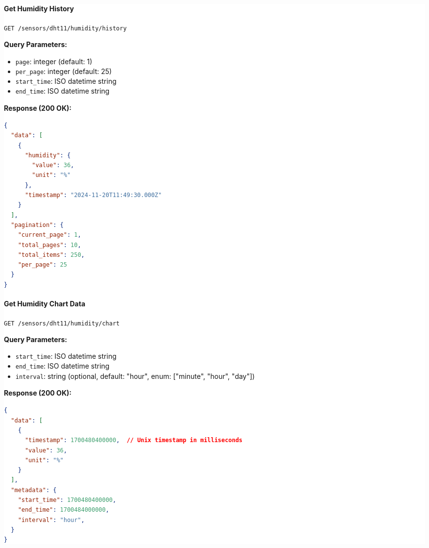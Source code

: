 #### Get Humidity History
```http
GET /sensors/dht11/humidity/history
```

**Query Parameters:**
- `page`: integer (default: 1)
- `per_page`: integer (default: 25)
- `start_time`: ISO datetime string
- `end_time`: ISO datetime string

**Response (200 OK):**
```json
{
  "data": [
    {
      "humidity": {
        "value": 36,
        "unit": "%"
      },
      "timestamp": "2024-11-20T11:49:30.000Z"
    }
  ],
  "pagination": {
    "current_page": 1,
    "total_pages": 10,
    "total_items": 250,
    "per_page": 25
  }
}
```

#### Get Humidity Chart Data
```http
GET /sensors/dht11/humidity/chart
```

**Query Parameters:**
- `start_time`: ISO datetime string
- `end_time`: ISO datetime string
- `interval`: string (optional, default: "hour", enum: ["minute", "hour", "day"])

**Response (200 OK):**
```json
{
  "data": [
    {
      "timestamp": 1700480400000,  // Unix timestamp in milliseconds
      "value": 36,
      "unit": "%"
    }
  ],
  "metadata": {
    "start_time": 1700480400000,
    "end_time": 1700484000000,
    "interval": "hour",
  }
}
```
